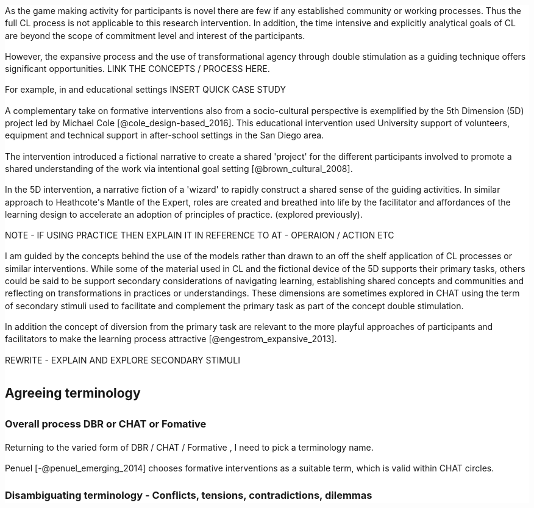 As the game making activity for participants is novel there are few if any established community or working processes. Thus the full CL process is not applicable to this research intervention. In addition, the time intensive and explicitly analytical goals of CL are beyond the scope of commitment level and interest of the participants.

However, the expansive process and the use of transformational agency through double stimulation as a guiding technique offers  significant opportunities.
LINK THE CONCEPTS / PROCESS HERE.

For example, in and educational settings INSERT QUICK CASE STUDY

A complementary take on formative interventions also from a socio-cultural perspective is exemplified by the 5th Dimension (5D) project led by Michael Cole [@cole_design-based_2016]. This educational intervention used University support of volunteers, equipment and technical support in after-school settings in the San Diego area.

The intervention introduced a fictional narrative to create a shared 'project' for the different participants involved to promote a shared understanding of the work via intentional goal setting [@brown_cultural_2008].

In the 5D intervention, a narrative fiction of a 'wizard' to rapidly construct a shared sense of the guiding activities. In similar approach to Heathcote's Mantle of the Expert, roles are created and breathed into life by the facilitator and affordances of the learning design to accelerate an adoption of principles of practice. (explored previously).

NOTE - IF USING PRACTICE THEN EXPLAIN IT IN REFERENCE TO AT - OPERAION / ACTION ETC

I am guided by the concepts behind the use of the models rather than drawn to an off the shelf application of CL processes or similar interventions. While some of the material used in CL and the fictional device of the 5D supports their primary tasks, others could be said to be support secondary considerations of navigating learning, establishing shared concepts and communities and reflecting on transformations in practices or understandings. These dimensions are sometimes explored in CHAT using the term of secondary stimuli used to facilitate and complement the primary task as part of the concept double stimulation.

In addition the concept of diversion from the primary task are relevant to the more playful approaches of participants and facilitators to make the learning process attractive [@engestrom_expansive_2013].

 REWRITE - EXPLAIN AND EXPLORE SECONDARY STIMULI





## Agreeing terminology

### Overall process DBR or CHAT or Fomative

Returning to the varied form of DBR / CHAT / Formative , I need to pick a terminology name.

Penuel [-@penuel_emerging_2014] chooses formative interventions as a suitable term, which is valid within CHAT circles.


### Disambiguating terminology - Conflicts, tensions, contradictions, dilemmas

